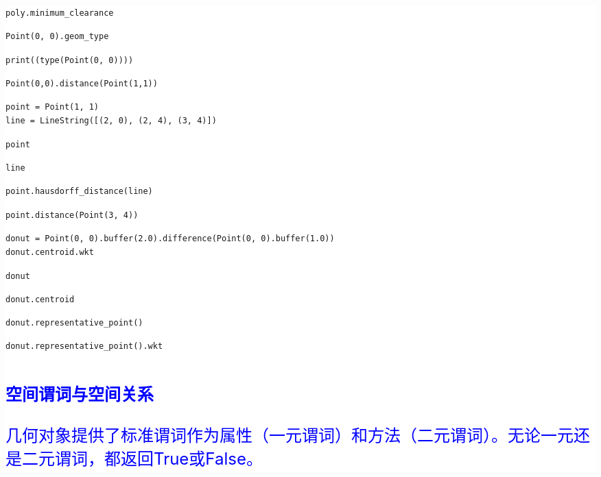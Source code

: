 ```{code-cell} ipython3
poly.minimum_clearance
```

```{code-cell} ipython3
Point(0, 0).geom_type
```

```{code-cell} ipython3
print((type(Point(0, 0))))
```

```{code-cell} ipython3
Point(0,0).distance(Point(1,1))
```

```{code-cell} ipython3
point = Point(1, 1)
line = LineString([(2, 0), (2, 4), (3, 4)])
```

```{code-cell} ipython3
point
```

```{code-cell} ipython3
line
```

```{code-cell} ipython3
point.hausdorff_distance(line)
```

```{code-cell} ipython3
point.distance(Point(3, 4))
```

```{code-cell} ipython3
donut = Point(0, 0).buffer(2.0).difference(Point(0, 0).buffer(1.0))
donut.centroid.wkt
```

```{code-cell} ipython3
donut
```

```{code-cell} ipython3
donut.centroid
```

```{code-cell} ipython3
donut.representative_point()
```

```{code-cell} ipython3
donut.representative_point().wkt
```

# <font color=Blue size=5>**空间谓词与空间关系**   
    
<font color=Blue size=5>几何对象提供了标准谓词作为属性（一元谓词）和方法（二元谓词）。无论一元还是二元谓词，都返回True或False。   
